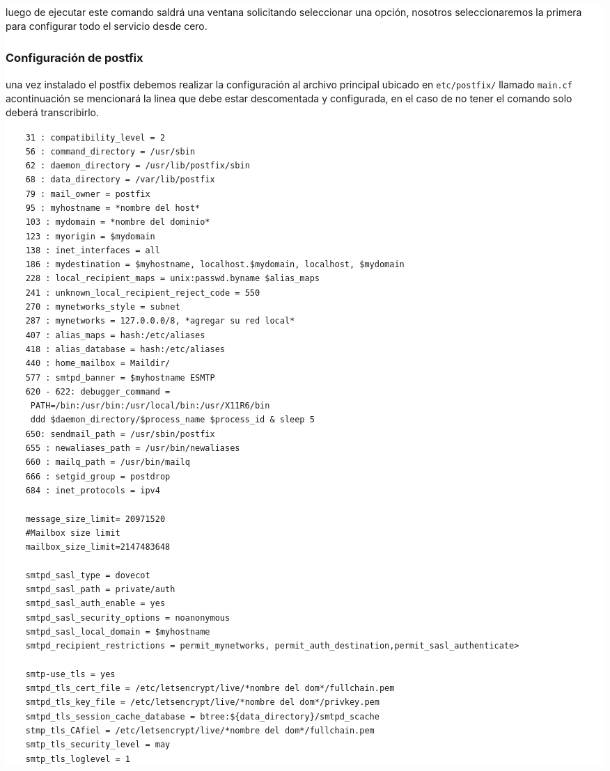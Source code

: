  luego de ejecutar este comando saldrá una ventana solicitando seleccionar una opción, nosotros seleccionaremos la primera para configurar todo 
 el servicio desde cero.

### Configuración de postfix
una vez instalado el postfix debemos realizar la configuración al archivo principal ubicado en `etc/postfix/` llamado `main.cf`
acontinuación se mencionará la linea que debe estar descomentada y configurada, en el caso de no tener el comando solo deberá transcribirlo.

		31 : compatibility_level = 2
		56 : command_directory = /usr/sbin
		62 : daemon_directory = /usr/lib/postfix/sbin
		68 : data_directory = /var/lib/postfix
		79 : mail_owner = postfix
		95 : myhostname = *nombre del host*
		103 : mydomain = *nombre del dominio*
		123 : myorigin = $mydomain
		138 : inet_interfaces = all
		186 : mydestination = $myhostname, localhost.$mydomain, localhost, $mydomain
		228 : local_recipient_maps = unix:passwd.byname $alias_maps
		241 : unknown_local_recipient_reject_code = 550
		270 : mynetworks_style = subnet
		287 : mynetworks = 127.0.0.0/8, *agregar su red local*
		407 : alias_maps = hash:/etc/aliases
		418 : alias_database = hash:/etc/aliases
		440 : home_mailbox = Maildir/
		577 : smtpd_banner = $myhostname ESMTP
		620 - 622: debugger_command =
         PATH=/bin:/usr/bin:/usr/local/bin:/usr/X11R6/bin
         ddd $daemon_directory/$process_name $process_id & sleep 5
		650: sendmail_path = /usr/sbin/postfix
		655 : newaliases_path = /usr/bin/newaliases
		660 : mailq_path = /usr/bin/mailq
		666 : setgid_group = postdrop
		684 : inet_protocols = ipv4

		message_size_limit= 20971520
		#Mailbox size limit
		mailbox_size_limit=2147483648
		
		smtpd_sasl_type = dovecot
		smtpd_sasl_path = private/auth
		smtpd_sasl_auth_enable = yes
		smtpd_sasl_security_options = noanonymous
		smtpd_sasl_local_domain = $myhostname
		smtpd_recipient_restrictions = permit_mynetworks, permit_auth_destination,permit_sasl_authenticate>

		smtp-use_tls = yes
		smtpd_tls_cert_file = /etc/letsencrypt/live/*nombre del dom*/fullchain.pem
		smtpd_tls_key_file = /etc/letsencrypt/live/*nombre del dom*/privkey.pem
		smtpd_tls_session_cache_database = btree:${data_directory}/smtpd_scache
		stmp_tls_CAfiel = /etc/letsencrypt/live/*nombre del dom*/fullchain.pem
		smtp_tls_security_level = may
		smtp_tls_loglevel = 1
